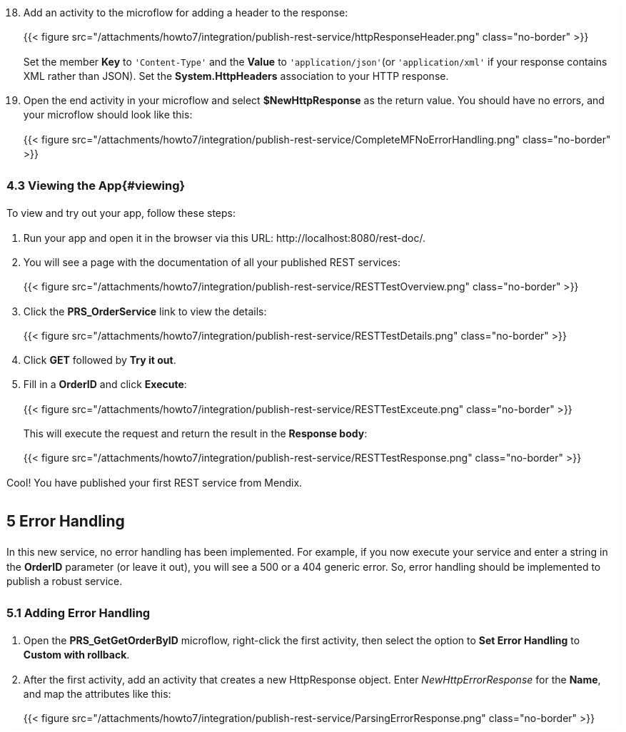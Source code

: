 18. Add an activity to the microflow for adding a header to the response:

    {{< figure src="/attachments/howto7/integration/publish-rest-service/httpResponseHeader.png" class="no-border" >}}

    Set the member **Key** to `'Content-Type'` and the **Value** to `'application/json'`(or `'application/xml'` if your response contains XML rather than JSON). Set the **System.HttpHeaders** association to your HTTP response.
19. Open the end activity in your microflow and select **$NewHttpResponse** as the return value. You should have no errors, and your microflow should look like this:

    {{< figure src="/attachments/howto7/integration/publish-rest-service/CompleteMFNoErrorHandling.png" class="no-border" >}}

### 4.3 Viewing the App{#viewing}

To view and try out your app, follow these steps:

1. Run your app and open it in the browser via this URL: http://localhost:8080/rest-doc/.
2. You will see a page with the documentation of all your published REST services:

    {{< figure src="/attachments/howto7/integration/publish-rest-service/RESTTestOverview.png" class="no-border" >}}

3. Click the **PRS_OrderService** link to view the details:

    {{< figure src="/attachments/howto7/integration/publish-rest-service/RESTTestDetails.png" class="no-border" >}}

4. Click **GET** followed by **Try it out**.
5. Fill in a **OrderID** and click **Execute**:

    {{< figure src="/attachments/howto7/integration/publish-rest-service/RESTTestExceute.png" class="no-border" >}}

    This will execute the request and return the result in the **Response body**:

    {{< figure src="/attachments/howto7/integration/publish-rest-service/RESTTestResponse.png" class="no-border" >}}

Cool! You have published your first REST service from Mendix.

## 5 Error Handling

In this new service, no error handling has been implemented. For example, if you now execute your service and enter a string in the **OrderID** parameter (or leave it out), you will see a 500 or a 404 generic error. So, error handling should be implemented to publish a robust service.

### 5.1 Adding Error Handling

1. Open the **PRS_GetGetOrderByID** microflow, right-click the first activity, then select the option to **Set Error Handling** to **Custom with rollback**.
2. After the first activity, add an activity that creates a new HttpResponse object. Enter *NewHttpErrorResponse* for the **Name**, and map the attributes like this:

    {{< figure src="/attachments/howto7/integration/publish-rest-service/ParsingErrorResponse.png" class="no-border" >}}

